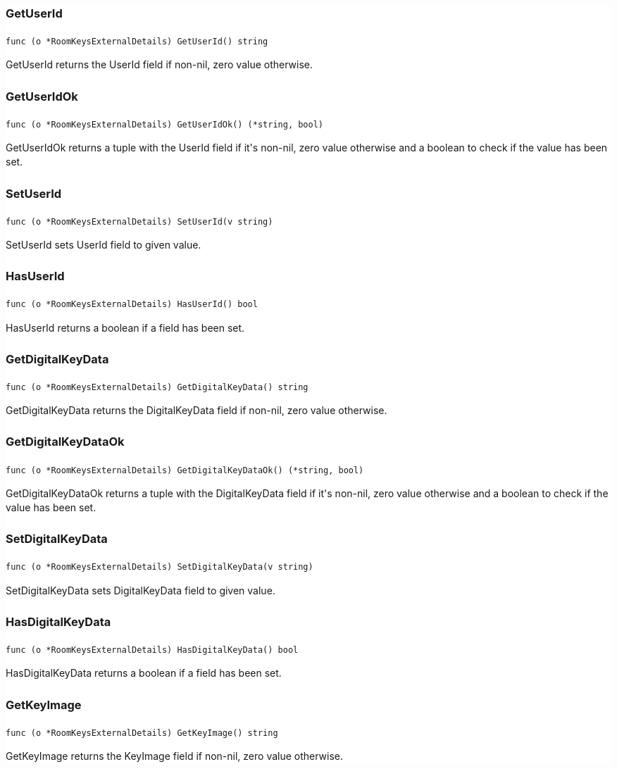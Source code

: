 ### GetUserId

`func (o *RoomKeysExternalDetails) GetUserId() string`

GetUserId returns the UserId field if non-nil, zero value otherwise.

### GetUserIdOk

`func (o *RoomKeysExternalDetails) GetUserIdOk() (*string, bool)`

GetUserIdOk returns a tuple with the UserId field if it's non-nil, zero value otherwise
and a boolean to check if the value has been set.

### SetUserId

`func (o *RoomKeysExternalDetails) SetUserId(v string)`

SetUserId sets UserId field to given value.

### HasUserId

`func (o *RoomKeysExternalDetails) HasUserId() bool`

HasUserId returns a boolean if a field has been set.

### GetDigitalKeyData

`func (o *RoomKeysExternalDetails) GetDigitalKeyData() string`

GetDigitalKeyData returns the DigitalKeyData field if non-nil, zero value otherwise.

### GetDigitalKeyDataOk

`func (o *RoomKeysExternalDetails) GetDigitalKeyDataOk() (*string, bool)`

GetDigitalKeyDataOk returns a tuple with the DigitalKeyData field if it's non-nil, zero value otherwise
and a boolean to check if the value has been set.

### SetDigitalKeyData

`func (o *RoomKeysExternalDetails) SetDigitalKeyData(v string)`

SetDigitalKeyData sets DigitalKeyData field to given value.

### HasDigitalKeyData

`func (o *RoomKeysExternalDetails) HasDigitalKeyData() bool`

HasDigitalKeyData returns a boolean if a field has been set.

### GetKeyImage

`func (o *RoomKeysExternalDetails) GetKeyImage() string`

GetKeyImage returns the KeyImage field if non-nil, zero value otherwise.
